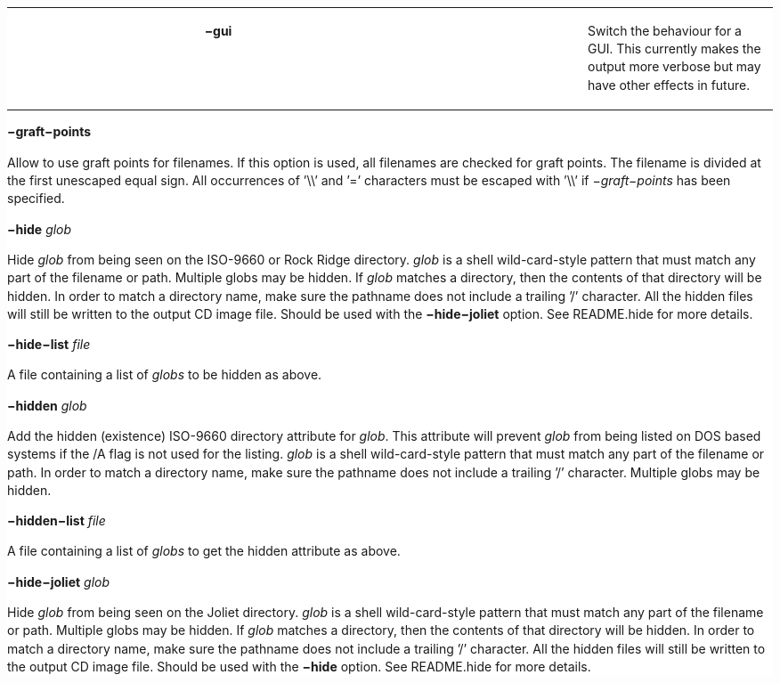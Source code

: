 <table>
<colgroup>
<col width="25%" />
<col width="25%" />
<col width="25%" />
<col width="25%" />
</colgroup>
<tbody>
<tr class="odd">
<td></td>
<td><p><strong>−gui</strong></p></td>
<td></td>
<td><p>Switch the behaviour for a GUI. This currently makes the output more verbose but may have other effects in future.</p></td>
</tr>
</tbody>
</table>

**−graft−points**

Allow to use graft points for filenames. If this option is used, all filenames are checked for graft points. The filename is divided at the first unescaped equal sign. All occurrences of ’\\\\’ and ’=’ characters must be escaped with ’\\\\’ if *−graft−points* has been specified.

**−hide** *glob*

Hide *glob* from being seen on the ISO-9660 or Rock Ridge directory. *glob* is a shell wild-card-style pattern that must match any part of the filename or path. Multiple globs may be hidden. If *glob* matches a directory, then the contents of that directory will be hidden. In order to match a directory name, make sure the pathname does not include a trailing ’/’ character. All the hidden files will still be written to the output CD image file. Should be used with the **−hide−joliet** option. See README.hide for more details.

**−hide−list** *file*

A file containing a list of *globs* to be hidden as above.

**−hidden** *glob*

Add the hidden (existence) ISO-9660 directory attribute for *glob*. This attribute will prevent *glob* from being listed on DOS based systems if the /A flag is not used for the listing. *glob* is a shell wild-card-style pattern that must match any part of the filename or path. In order to match a directory name, make sure the pathname does not include a trailing ’/’ character. Multiple globs may be hidden.

**−hidden−list** *file*

A file containing a list of *globs* to get the hidden attribute as above.

**−hide−joliet** *glob*

Hide *glob* from being seen on the Joliet directory. *glob* is a shell wild-card-style pattern that must match any part of the filename or path. Multiple globs may be hidden. If *glob* matches a directory, then the contents of that directory will be hidden. In order to match a directory name, make sure the pathname does not include a trailing ’/’ character. All the hidden files will still be written to the output CD image file. Should be used with the **−hide** option. See README.hide for more details.
